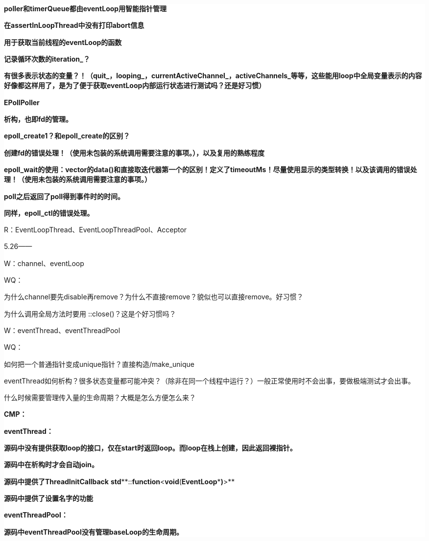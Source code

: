 **poller和timerQueue都由eventLoop用智能指针管理**

**在assertInLoopThread中没有打印abort信息**

**用于获取当前线程的eventLoop的函数**

**记录循环次数的iteration\_？**

**有很多表示状态的变量？！（quit\_，looping\_，currentActiveChannel\_，activeChannels\_等等，这些能用loop中全局变量表示的内容好像都这样用了，是为了便于获取eventLoop内部运行状态进行测试吗？还是好习惯）**

**EPollPoller**

**析构，也即fd的管理。**

**epoll\_create1？和epoll\_create的区别？**

**创建fd的错误处理！（使用未包装的系统调用需要注意的事项。），以及复用的熟练程度**

**epoll\_wait的使用：vector的data()和直接取迭代器第一个的区别！定义了timeoutMs！尽量使用显示的类型转换！以及该调用的错误处理！（使用未包装的系统调用需要注意的事项。）**

**poll之后返回了poll得到事件时的时间。**

**同样，epoll\_ctl的错误处理。**

R：EventLoopThread、EventLoopThreadPool、Acceptor

5.26——

W：channel、eventLoop

WQ：

为什么channel要先disable再remove？为什么不直接remove？貌似也可以直接remove。好习惯？

为什么调用全局方法时要用 ::close()？这是个好习惯吗？

W：eventThread、eventThreadPool

WQ：

如何把一个普通指针变成unique指针？直接构造/make\_unique

eventThread如何析构？很多状态变量都可能冲突？（除非在同一个线程中运行？）一般正常使用时不会出事，要做极端测试才会出事。

什么时候需要管理传入量的生命周期？大概是怎么方便怎么来？

**CMP：**

**eventThread：**

**源码中没有提供获取loop的接口，仅在start时返回loop。而loop在栈上创建，因此返回裸指针。**

**源码中在析构时才会自动join。**

**源码中提供了ThreadInitCallback** **std****::****function****<****void****(****EventLoop****\*****)****\>**

**源码中提供了设置名字的功能**

**eventThreadPool：**

**源码中eventThreadPool没有管理baseLoop的生命周期。**
